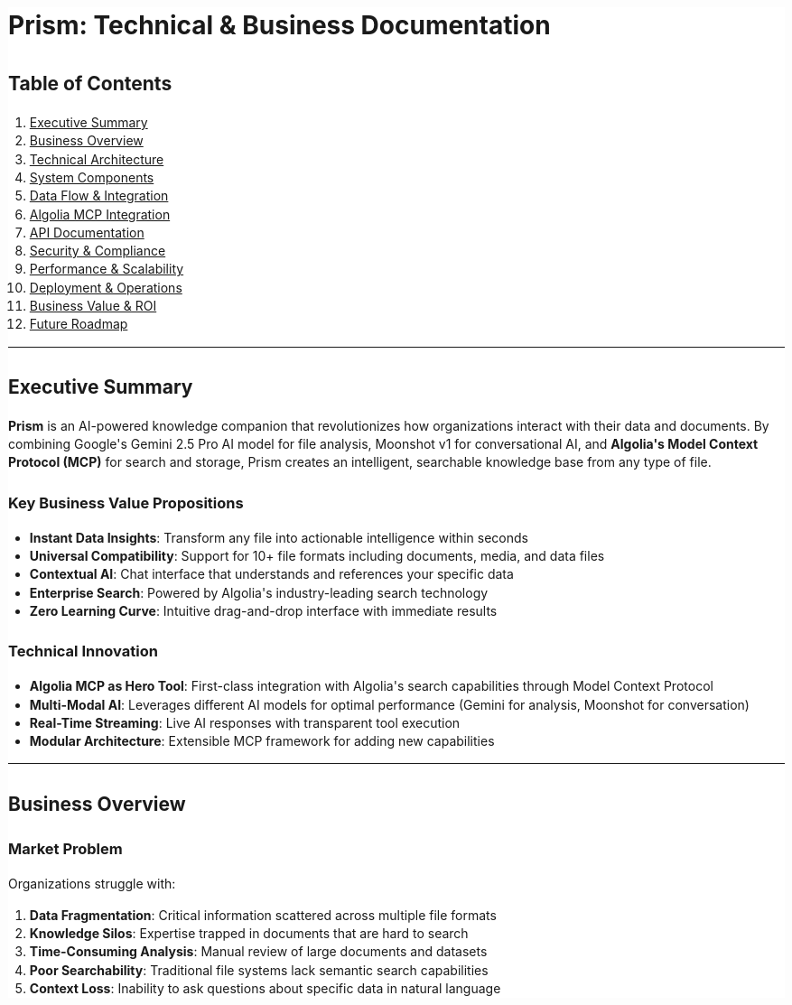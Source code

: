 # Prism: Technical & Business Documentation

## Table of Contents
1. [Executive Summary](#executive-summary)
2. [Business Overview](#business-overview)
3. [Technical Architecture](#technical-architecture)
4. [System Components](#system-components)
5. [Data Flow & Integration](#data-flow--integration)
6. [Algolia MCP Integration](#algolia-mcp-integration)
7. [API Documentation](#api-documentation)
8. [Security & Compliance](#security--compliance)
9. [Performance & Scalability](#performance--scalability)
10. [Deployment & Operations](#deployment--operations)
11. [Business Value & ROI](#business-value--roi)
12. [Future Roadmap](#future-roadmap)

---

## Executive Summary

**Prism** is an AI-powered knowledge companion that revolutionizes how organizations interact with their data and documents. By combining Google's Gemini 2.5 Pro AI model for file analysis, Moonshot v1 for conversational AI, and **Algolia's Model Context Protocol (MCP)** for search and storage, Prism creates an intelligent, searchable knowledge base from any type of file.

### Key Business Value Propositions
- **Instant Data Insights**: Transform any file into actionable intelligence within seconds
- **Universal Compatibility**: Support for 10+ file formats including documents, media, and data files
- **Contextual AI**: Chat interface that understands and references your specific data
- **Enterprise Search**: Powered by Algolia's industry-leading search technology
- **Zero Learning Curve**: Intuitive drag-and-drop interface with immediate results

### Technical Innovation
- **Algolia MCP as Hero Tool**: First-class integration with Algolia's search capabilities through Model Context Protocol
- **Multi-Modal AI**: Leverages different AI models for optimal performance (Gemini for analysis, Moonshot for conversation)
- **Real-Time Streaming**: Live AI responses with transparent tool execution
- **Modular Architecture**: Extensible MCP framework for adding new capabilities

---

## Business Overview

### Market Problem
Organizations struggle with:
1. **Data Fragmentation**: Critical information scattered across multiple file formats
2. **Knowledge Silos**: Expertise trapped in documents that are hard to search
3. **Time-Consuming Analysis**: Manual review of large documents and datasets
4. **Poor Searchability**: Traditional file systems lack semantic search capabilities
5. **Context Loss**: Inability to ask questions about specific data in natural language
